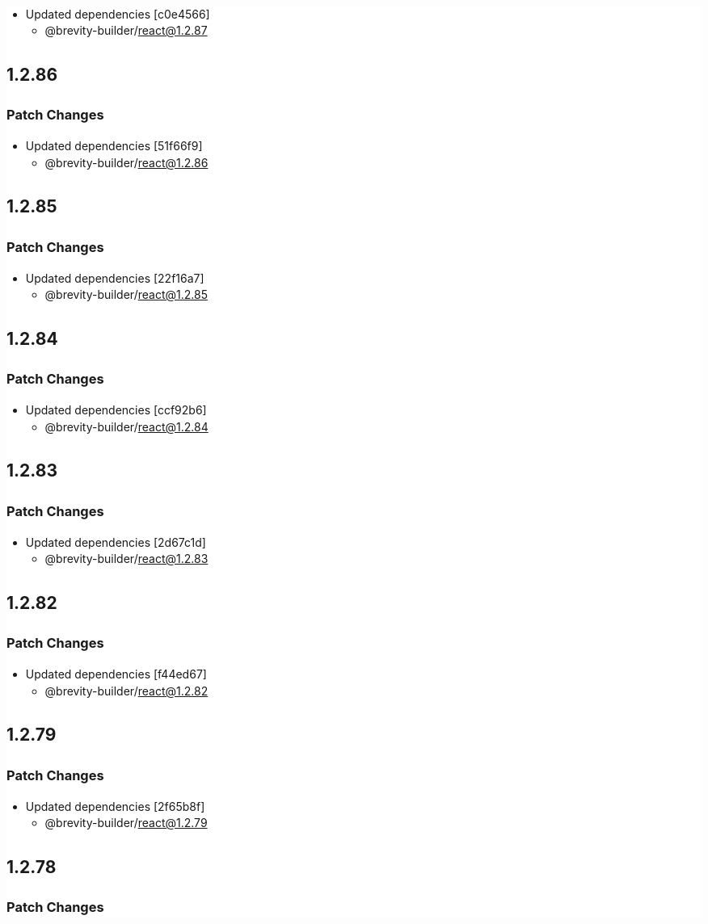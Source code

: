 - Updated dependencies [c0e4566]
  - @brevity-builder/react@1.2.87

## 1.2.86

### Patch Changes

- Updated dependencies [51f66f9]
  - @brevity-builder/react@1.2.86

## 1.2.85

### Patch Changes

- Updated dependencies [22f16a7]
  - @brevity-builder/react@1.2.85

## 1.2.84

### Patch Changes

- Updated dependencies [ccf92b6]
  - @brevity-builder/react@1.2.84

## 1.2.83

### Patch Changes

- Updated dependencies [2d67c1d]
  - @brevity-builder/react@1.2.83

## 1.2.82

### Patch Changes

- Updated dependencies [f44ed67]
  - @brevity-builder/react@1.2.82

## 1.2.79

### Patch Changes

- Updated dependencies [2f65b8f]
  - @brevity-builder/react@1.2.79

## 1.2.78

### Patch Changes
